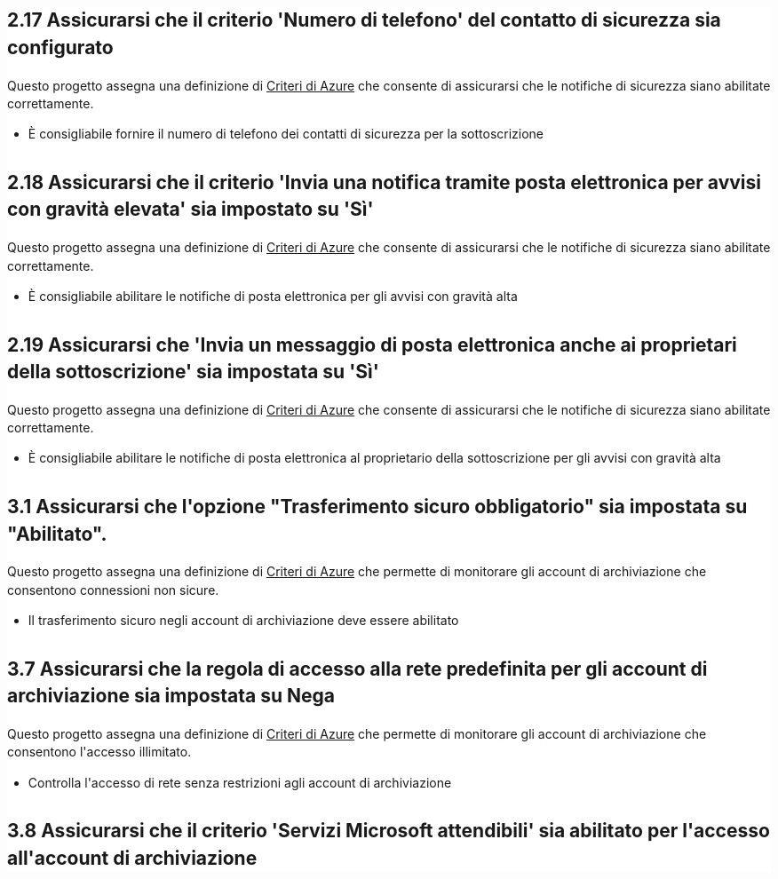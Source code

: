 ## <a name="217-ensure-that-security-contact-phone-number-is-set"></a>2.17 Assicurarsi che il criterio 'Numero di telefono' del contatto di sicurezza sia configurato

Questo progetto assegna una definizione di [Criteri di Azure](../../../policy/overview.md) che consente di assicurarsi che le notifiche di sicurezza siano abilitate correttamente.

- È consigliabile fornire il numero di telefono dei contatti di sicurezza per la sottoscrizione

## <a name="218-ensure-that-send-email-notification-for-high-severity-alerts-is-set-to-on"></a>2.18 Assicurarsi che il criterio 'Invia una notifica tramite posta elettronica per avvisi con gravità elevata' sia impostato su 'Sì'

Questo progetto assegna una definizione di [Criteri di Azure](../../../policy/overview.md) che consente di assicurarsi che le notifiche di sicurezza siano abilitate correttamente.

- È consigliabile abilitare le notifiche di posta elettronica per gli avvisi con gravità alta

## <a name="219-ensure-that-send-email-also-to-subscription-owners-is-set-to-on"></a>2.19 Assicurarsi che 'Invia un messaggio di posta elettronica anche ai proprietari della sottoscrizione' sia impostata su 'Sì'

Questo progetto assegna una definizione di [Criteri di Azure](../../../policy/overview.md) che consente di assicurarsi che le notifiche di sicurezza siano abilitate correttamente.

- È consigliabile abilitare le notifiche di posta elettronica al proprietario della sottoscrizione per gli avvisi con gravità alta

## <a name="31-ensure-that-secure-transfer-required-is-set-to-enabled"></a>3.1 Assicurarsi che l'opzione "Trasferimento sicuro obbligatorio" sia impostata su "Abilitato".

Questo progetto assegna una definizione di [Criteri di Azure](../../../policy/overview.md) che permette di monitorare gli account di archiviazione che consentono connessioni non sicure.

- Il trasferimento sicuro negli account di archiviazione deve essere abilitato

## <a name="37-ensure-default-network-access-rule-for-storage-accounts-is-set-to-deny"></a>3.7 Assicurarsi che la regola di accesso alla rete predefinita per gli account di archiviazione sia impostata su Nega

Questo progetto assegna una definizione di [Criteri di Azure](../../../policy/overview.md) che permette di monitorare gli account di archiviazione che consentono l'accesso illimitato.

- Controlla l'accesso di rete senza restrizioni agli account di archiviazione

## <a name="38-ensure-trusted-microsoft-services-is-enabled-for-storage-account-access"></a>3.8 Assicurarsi che il criterio 'Servizi Microsoft attendibili' sia abilitato per l'accesso all'account di archiviazione
